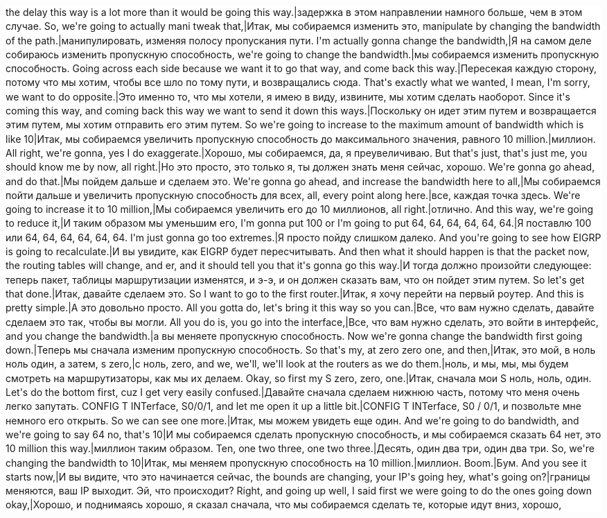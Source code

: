 the delay this way is a lot more than it would be going this way.|задержка в этом направлении намного больше, чем в этом случае.
So, we're going to actually mani tweak that,|Итак, мы собираемся изменить это,
manipulate by changing the bandwidth of the path.|манипулировать, изменяя полосу пропускания пути.
I'm actually gonna change the bandwidth,|Я на самом деле собираюсь изменить пропускную способность,
we're going to change the bandwidth.|мы собираемся изменить пропускную способность.
Going across each side because we want it to go that way, and come back this way.|Пересекая каждую сторону, потому что мы хотим, чтобы все шло по тому пути, и возвращались сюда.
That's exactly what we wanted, I mean, I'm sorry, we want to do opposite.|Это именно то, что мы хотели, я имею в виду, извините, мы хотим сделать наоборот.
Since it's coming this way, and coming back this way we want to send it down this ways.|Поскольку он идет этим путем и возвращается этим путем, мы хотим отправить его этим путем.
So we're going to increase to the maximum amount of bandwidth which is like 10|Итак, мы собираемся увеличить пропускную способность до максимального значения, равного 10
million.|миллион.
All right, we're gonna, yes I do exaggerate.|Хорошо, мы собираемся, да, я преувеличиваю.
But that's just, that's just me, you should know me by now, all right.|Но это просто, это только я, ты должен знать меня сейчас, хорошо.
We're gonna go ahead, and do that.|Мы пойдем дальше и сделаем это.
We're gonna go ahead, and increase the bandwidth here to all,|Мы собираемся пойти дальше и увеличить пропускную способность для всех,
all, every point along here.|все, каждая точка здесь.
We're going to increase it to 10 million,|Мы собираемся увеличить его до 10 миллионов,
all right.|отлично.
And this way, we're going to reduce it,|И таким образом мы уменьшим его,
I'm gonna put 100 or I'm going to put 64, 64, 64, 64, 64, 64.|Я поставлю 100 или 64, 64, 64, 64, 64, 64.
I'm just gonna go too extremes.|Я просто пойду слишком далеко.
And you're going to see how EIGRP is going to recalculate.|И вы увидите, как EIGRP будет пересчитывать.
And then what it should happen is that the packet now, the routing tables will change, and er, and it should tell you that it's gonna go this way.|И тогда должно произойти следующее: теперь пакет, таблицы маршрутизации изменятся, и э-э, и он должен сказать вам, что он пойдет этим путем.
So let's get that done.|Итак, давайте сделаем это.
So I want to go to the first router.|Итак, я хочу перейти на первый роутер.
And this is pretty simple.|А это довольно просто.
All you gotta do, let's bring it this way so you can.|Все, что вам нужно сделать, давайте сделаем это так, чтобы вы могли.
All you do is, you go into the interface,|Все, что вам нужно сделать, это войти в интерфейс,
and you change the bandwidth.|а вы меняете пропускную способность.
Now we're gonna change the bandwidth first going down.|Теперь мы сначала изменим пропускную способность.
So that's my, at zero zero one, and then,|Итак, это мой, в ноль ноль один, а затем,
s zero,|с ноль,
zero, and we, we'll, we'll look at the routers as we do them.|ноль, и мы, мы, мы будем смотреть на маршрутизаторы, как мы их делаем.
Okay, so first my S zero, zero, one.|Итак, сначала мои S ноль, ноль, один.
Let's do the bottom first, cuz I get very easily confused.|Давайте сначала сделаем нижнюю часть, потому что меня очень легко запутать.
CONFIG T INTerface, S0/0/1, and let me open it up a little bit.|CONFIG T INTerface, S0 / 0/1, и позвольте мне немного его открыть.
So we can see one more.|Итак, мы можем увидеть еще один.
And we're going to do bandwidth, and we're going to say 64 no, that's 10|И мы собираемся сделать пропускную способность, и мы собираемся сказать 64 нет, это 10
million this way.|миллион таким образом.
Ten, one two three, one two three.|Десять, один два три, один два три.
So, we're changing the bandwidth to 10|Итак, мы меняем пропускную способность на 10
million.|миллион.
Boom.|Бум.
And you see it starts now,|И вы видите, что это начинается сейчас,
the bounds are changing, your IP's going hey, what's going on?|границы меняются, ваш IP выходит. Эй, что происходит?
Right, and going up well, I said first we were going to do the ones going down okay,|Хорошо, и поднимаясь хорошо, я сказал сначала, что мы собираемся сделать те, которые идут вниз, хорошо,
